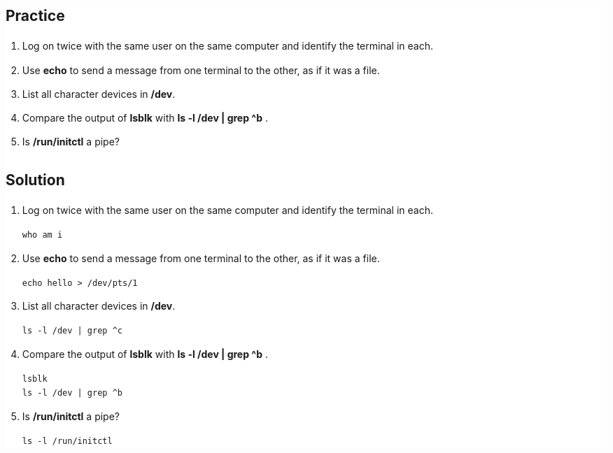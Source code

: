 ## Practice

1.  Log on twice with the same user on the same computer and identify
    the terminal in each.

2.  Use **echo** to send a message from one terminal to the other, as if
    it was a file.

3.  List all character devices in **/dev**.

4.  Compare the output of **lsblk** with **ls -l /dev | grep ^b** .

5.  Is **/run/initctl** a pipe?

## Solution

1.  Log on twice with the same user on the same computer and identify
    the terminal in each.

        who am i

2.  Use **echo** to send a message from one terminal to the other, as if
    it was a file.

        echo hello > /dev/pts/1

3.  List all character devices in **/dev**.

        ls -l /dev | grep ^c

4.  Compare the output of **lsblk** with **ls -l /dev | grep ^b** .

        lsblk
        ls -l /dev | grep ^b

5.  Is **/run/initctl** a pipe?

        ls -l /run/initctl
